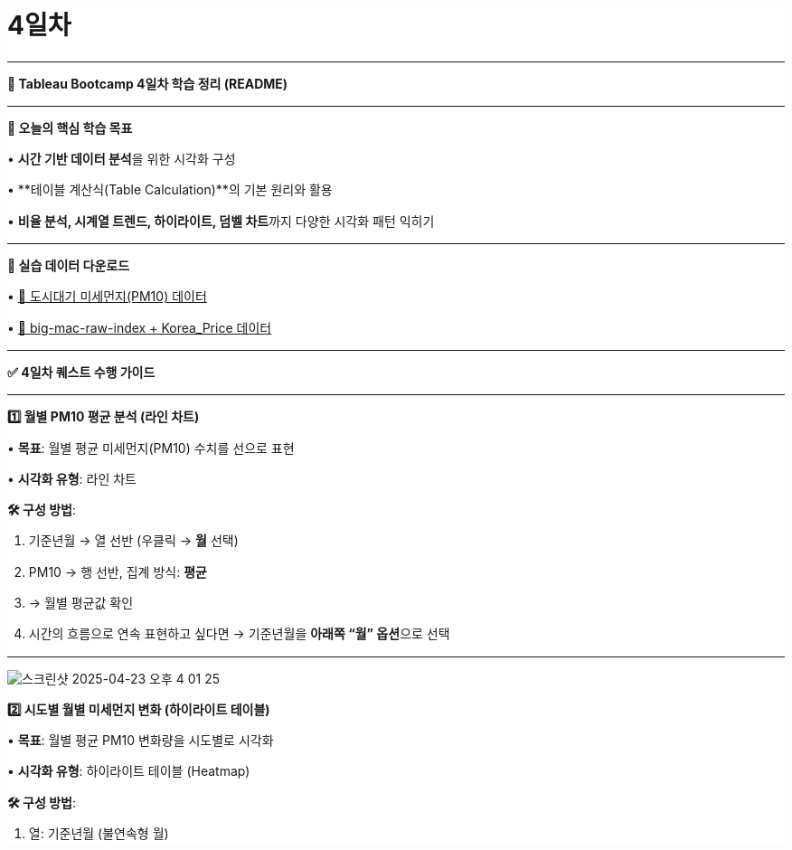 
# 4일차

---

**📘 Tableau Bootcamp 4일차 학습 정리 (README)**

---

**📌 오늘의 핵심 학습 목표**

•	**시간 기반 데이터 분석**을 위한 시각화 구성

•	**테이블 계산식(Table Calculation)**의 기본 원리와 활용

•	**비율 분석, 시계열 트렌드, 하이라이트, 덤벨 차트**까지 다양한 시각화 패턴 익히기

---

**🧰 실습 데이터 다운로드**

•	[📁 도시대기 미세먼지(PM10) 데이터](https://korea-tableau-users.slack.com/files/U08D6PP1P0Q/F08NRS5US5D)

•	[📁 big-mac-raw-index + Korea_Price 데이터](https://korea-tableau-users.slack.com/files/U08D6PP1P0Q/F08PATEFXRA)

---

**✅ 4일차 퀘스트 수행 가이드**

---

**1️⃣ 월별 PM10 평균 분석 (라인 차트)**

•	**목표**: 월별 평균 미세먼지(PM10) 수치를 선으로 표현

•	**시각화 유형**: 라인 차트

**🛠️ 구성 방법**:

1.	기준년월 → 열 선반 (우클릭 → **월** 선택)

2.	PM10 → 행 선반, 집계 방식: **평균**

3.	→ 월별 평균값 확인

4.	시간의 흐름으로 연속 표현하고 싶다면 → 기준년월을 **아래쪽 “월” 옵션**으로 선택

---
<img width="1203" alt="스크린샷 2025-04-23 오후 4 01 25" src="https://github.com/user-attachments/assets/c58d296b-ecc2-4918-9e3f-72f4484a3d17" />

**2️⃣ 시도별 월별 미세먼지 변화 (하이라이트 테이블)**

•	**목표**: 월별 평균 PM10 변화량을 시도별로 시각화

•	**시각화 유형**: 하이라이트 테이블 (Heatmap)

**🛠️ 구성 방법**:

1.	열: 기준년월 (불연속형 월)
